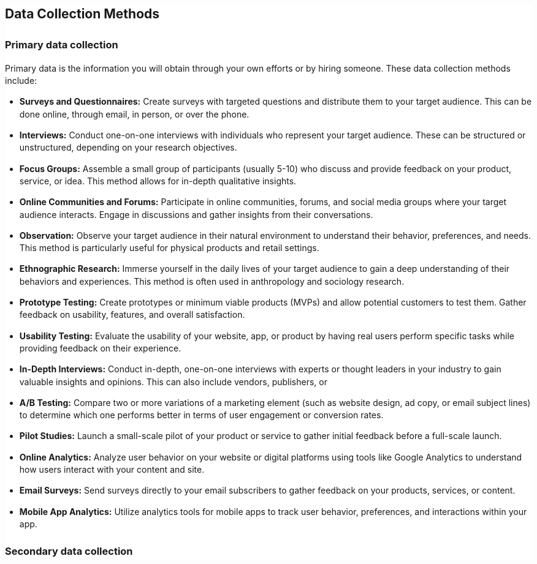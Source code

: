 ## Data Collection Methods

### Primary data collection

Primary data is the information you will obtain through your own efforts or by hiring someone. These data collection methods include:

- **Surveys and Questionnaires:** Create surveys with targeted questions and distribute them to your target audience. This can be done online, through email, in person, or over the phone.

- **Interviews:** Conduct one-on-one interviews with individuals who represent your target audience. These can be structured or unstructured, depending on your research objectives.

- **Focus Groups:** Assemble a small group of participants (usually 5-10) who discuss and provide feedback on your product, service, or idea. This method allows for in-depth qualitative insights.

- **Online Communities and Forums:** Participate in online communities, forums, and social media groups where your target audience interacts. Engage in discussions and gather insights from their conversations.

- **Observation:** Observe your target audience in their natural environment to understand their behavior, preferences, and needs. This method is particularly useful for physical products and retail settings.

- **Ethnographic Research:** Immerse yourself in the daily lives of your target audience to gain a deep understanding of their behaviors and experiences. This method is often used in anthropology and sociology research.

- **Prototype Testing:** Create prototypes or minimum viable products (MVPs) and allow potential customers to test them. Gather feedback on usability, features, and overall satisfaction.

- **Usability Testing:** Evaluate the usability of your website, app, or product by having real users perform specific tasks while providing feedback on their experience.

- **In-Depth Interviews:** Conduct in-depth, one-on-one interviews with experts or thought leaders in your industry to gain valuable insights and opinions. This can also include vendors, publishers, or 

- **A/B Testing:** Compare two or more variations of a marketing element (such as website design, ad copy, or email subject lines) to determine which one performs better in terms of user engagement or conversion rates.

- **Pilot Studies:** Launch a small-scale pilot of your product or service to gather initial feedback before a full-scale launch.

- **Online Analytics:** Analyze user behavior on your website or digital platforms using tools like Google Analytics to understand how users interact with your content and site.

- **Email Surveys:** Send surveys directly to your email subscribers to gather feedback on your products, services, or content.

- **Mobile App Analytics:** Utilize analytics tools for mobile apps to track user behavior, preferences, and interactions within your app.


### Secondary data collection
